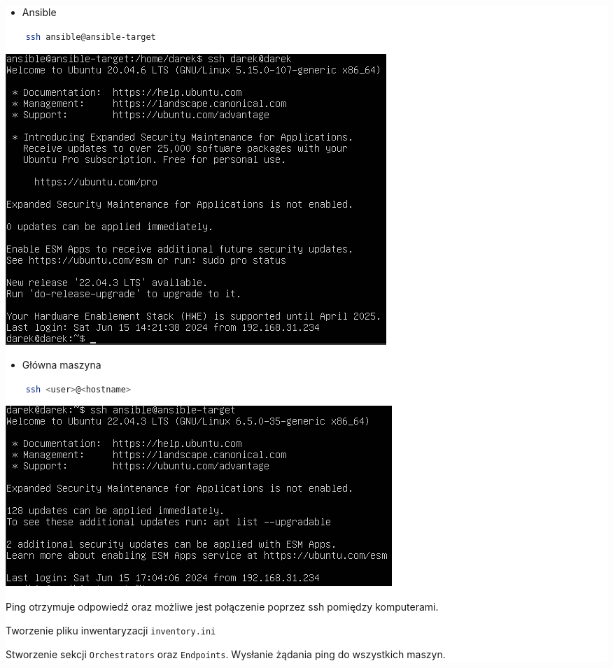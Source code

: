 
* Ansible 
```bash
    ssh ansible@ansible-target
```
![ ](./img/7_ansible.png)


* Główna maszyna 
```bash
    ssh <user>@<hostname>
```
![ ](./img/7_darek.png)


Ping otrzymuje odpowiedź oraz możliwe jest połączenie poprzez ssh pomiędzy komputerami.

Tworzenie pliku inwentaryzacji ```inventory.ini```

Stworzenie sekcji ```Orchestrators``` oraz ```Endpoints```. Wysłanie żądania ping do wszystkich maszyn.

